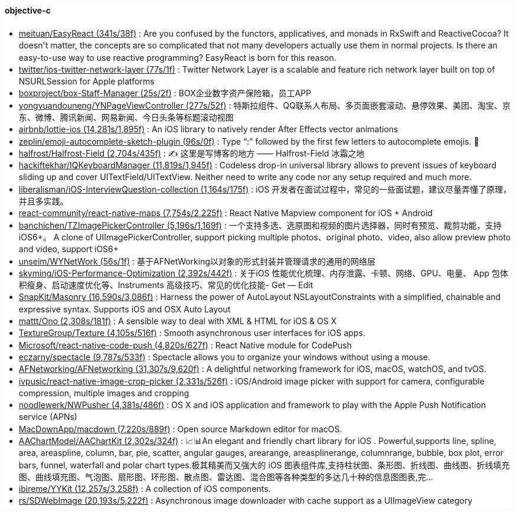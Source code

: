 #### objective-c
* [meituan/EasyReact (341s/38f)](https://github.com/meituan/EasyReact) : Are you confused by the functors, applicatives, and monads in RxSwift and ReactiveCocoa? It doesn't matter, the concepts are so complicated that not many developers actually use them in normal projects. Is there an easy-to-use way to use reactive programming? EasyReact is born for this reason.
* [twitter/ios-twitter-network-layer (77s/1f)](https://github.com/twitter/ios-twitter-network-layer) : Twitter Network Layer is a scalable and feature rich network layer built on top of NSURLSession for Apple platforms
* [boxproject/box-Staff-Manager (25s/2f)](https://github.com/boxproject/box-Staff-Manager) : BOX企业数字资产保险箱，员工APP
* [yongyuandouneng/YNPageViewController (277s/52f)](https://github.com/yongyuandouneng/YNPageViewController) : 特斯拉组件、QQ联系人布局、多页面嵌套滚动、悬停效果、美团、淘宝、京东、微博、腾讯新闻、网易新闻、今日头条等标题滚动视图
* [airbnb/lottie-ios (14,281s/1,895f)](https://github.com/airbnb/lottie-ios) : An iOS library to natively render After Effects vector animations
* [zeplin/emoji-autocomplete-sketch-plugin (96s/0f)](https://github.com/zeplin/emoji-autocomplete-sketch-plugin) : Type “:” followed by the first few letters to autocomplete emojis. 🍒
* [halfrost/Halfrost-Field (2,704s/435f)](https://github.com/halfrost/Halfrost-Field) : ✍️ 这里是写博客的地方 —— Halfrost-Field 冰霜之地
* [hackiftekhar/IQKeyboardManager (11,819s/1,945f)](https://github.com/hackiftekhar/IQKeyboardManager) : Codeless drop-in universal library allows to prevent issues of keyboard sliding up and cover UITextField/UITextView. Neither need to write any code nor any setup required and much more.
* [liberalisman/iOS-InterviewQuestion-collection (1,164s/175f)](https://github.com/liberalisman/iOS-InterviewQuestion-collection) : iOS 开发者在面试过程中，常见的一些面试题，建议尽量弄懂了原理，并且多实践。
* [react-community/react-native-maps (7,754s/2,225f)](https://github.com/react-community/react-native-maps) : React Native Mapview component for iOS + Android
* [banchichen/TZImagePickerController (5,196s/1,169f)](https://github.com/banchichen/TZImagePickerController) : 一个支持多选、选原图和视频的图片选择器，同时有预览、裁剪功能，支持iOS6+。 A clone of UIImagePickerController, support picking multiple photos、original photo、video, also allow preview photo and video, support iOS6+
* [unseim/WYNetWork (56s/1f)](https://github.com/unseim/WYNetWork) : 基于AFNetWorking以对象的形式封装并管理请求的通用的网络层
* [skyming/iOS-Performance-Optimization (2,392s/442f)](https://github.com/skyming/iOS-Performance-Optimization) : 关于iOS 性能优化梳理、内存泄露、卡顿、网络、GPU、电量、 App 包体积瘦身、启动速度优化等、Instruments 高级技巧、常见的优化技能- Get — Edit
* [SnapKit/Masonry (16,590s/3,086f)](https://github.com/SnapKit/Masonry) : Harness the power of AutoLayout NSLayoutConstraints with a simplified, chainable and expressive syntax. Supports iOS and OSX Auto Layout
* [mattt/Ono (2,308s/181f)](https://github.com/mattt/Ono) : A sensible way to deal with XML & HTML for iOS & OS X
* [TextureGroup/Texture (4,105s/516f)](https://github.com/TextureGroup/Texture) : Smooth asynchronous user interfaces for iOS apps.
* [Microsoft/react-native-code-push (4,820s/627f)](https://github.com/Microsoft/react-native-code-push) : React Native module for CodePush
* [eczarny/spectacle (9,787s/533f)](https://github.com/eczarny/spectacle) : Spectacle allows you to organize your windows without using a mouse.
* [AFNetworking/AFNetworking (31,307s/9,620f)](https://github.com/AFNetworking/AFNetworking) : A delightful networking framework for iOS, macOS, watchOS, and tvOS.
* [ivpusic/react-native-image-crop-picker (2,331s/526f)](https://github.com/ivpusic/react-native-image-crop-picker) : iOS/Android image picker with support for camera, configurable compression, multiple images and cropping
* [noodlewerk/NWPusher (4,381s/486f)](https://github.com/noodlewerk/NWPusher) : OS X and iOS application and framework to play with the Apple Push Notification service (APNs)
* [MacDownApp/macdown (7,220s/889f)](https://github.com/MacDownApp/macdown) : Open source Markdown editor for macOS.
* [AAChartModel/AAChartKit (2,302s/324f)](https://github.com/AAChartModel/AAChartKit) : 📈📊An elegant and friendly chart library for iOS . Powerful,supports line, spline, area, areaspline, column, bar, pie, scatter, angular gauges, arearange, areasplinerange, columnrange, bubble, box plot, error bars, funnel, waterfall and polar chart types.极其精美而又强大的 iOS 图表组件库,支持柱状图、条形图、折线图、曲线图、折线填充图、曲线填充图、气泡图、扇形图、环形图、散点图、雷达图、混合图等各种类型的多达几十种的信息图图表,完…
* [ibireme/YYKit (12,257s/3,258f)](https://github.com/ibireme/YYKit) : A collection of iOS components.
* [rs/SDWebImage (20,193s/5,222f)](https://github.com/rs/SDWebImage) : Asynchronous image downloader with cache support as a UIImageView category

